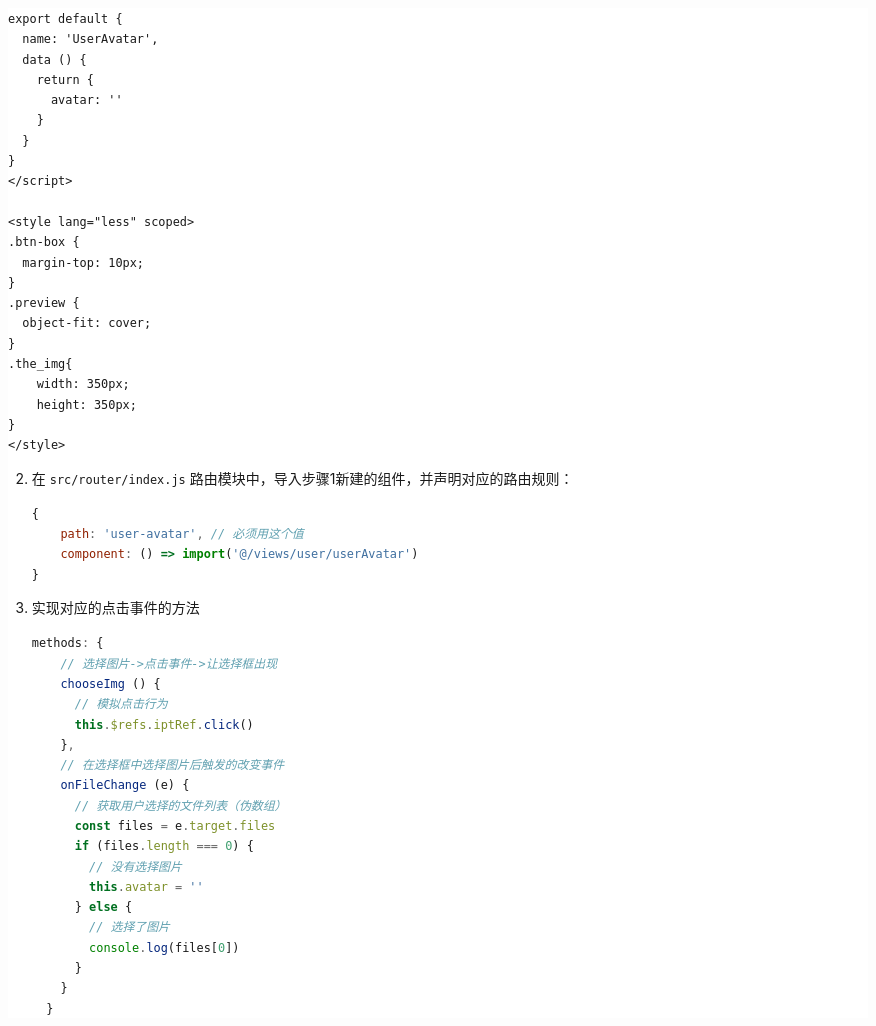    ```vue
   export default {
     name: 'UserAvatar',
     data () {
       return {
         avatar: ''
       }
     }
   }
   </script>
   
   <style lang="less" scoped>
   .btn-box {
     margin-top: 10px;
   }
   .preview {
     object-fit: cover;
   }
   .the_img{
       width: 350px;
       height: 350px;
   }
   </style>
   
   ```

2. 在 `src/router/index.js` 路由模块中，导入步骤1新建的组件，并声明对应的路由规则：

   ```js
   {
       path: 'user-avatar', // 必须用这个值
       component: () => import('@/views/user/userAvatar')
   }
   ```

3. 实现对应的点击事件的方法

   ```js
   methods: {
       // 选择图片->点击事件->让选择框出现
       chooseImg () {
         // 模拟点击行为
         this.$refs.iptRef.click()
       },
       // 在选择框中选择图片后触发的改变事件
       onFileChange (e) {
         // 获取用户选择的文件列表（伪数组）
         const files = e.target.files
         if (files.length === 0) {
           // 没有选择图片
           this.avatar = ''
         } else {
           // 选择了图片
           console.log(files[0])
         }
       }
     }
   ```
